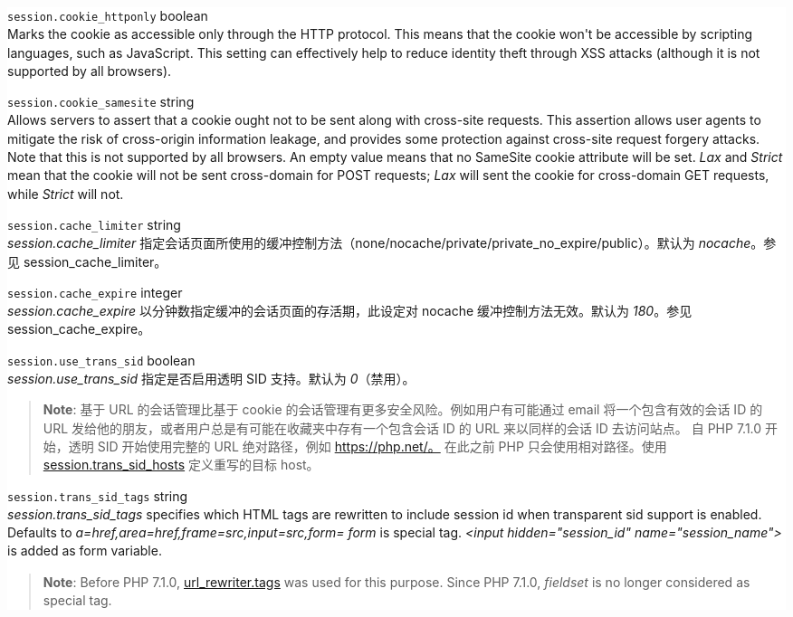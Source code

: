`session.cookie_httponly` <span class="type">boolean</span>  
<span class="simpara"> Marks the cookie as accessible only through the
HTTP protocol. This means that the cookie won't be accessible by
scripting languages, such as JavaScript. This setting can effectively
help to reduce identity theft through XSS attacks (although it is not
supported by all browsers). </span>

`session.cookie_samesite` <span class="type">string</span>  
<span class="simpara"> Allows servers to assert that a cookie ought not
to be sent along with cross-site requests. This assertion allows user
agents to mitigate the risk of cross-origin information leakage, and
provides some protection against cross-site request forgery attacks.
Note that this is not supported by all browsers. An empty value means
that no SameSite cookie attribute will be set. *Lax* and *Strict* mean
that the cookie will not be sent cross-domain for POST requests; *Lax*
will sent the cookie for cross-domain GET requests, while *Strict* will
not. </span>

`session.cache_limiter` <span class="type">string</span>  
<span class="simpara"> *session.cache\_limiter*
指定会话页面所使用的缓冲控制方法（none/nocache/private/private\_no\_expire/public）。默认为
*nocache*。参见 <span class="function">session\_cache\_limiter</span>。
</span>

`session.cache_expire` <span class="type">integer</span>  
<span class="simpara"> *session.cache\_expire*
以分钟数指定缓冲的会话页面的存活期，此设定对 nocache
缓冲控制方法无效。默认为 *180*。参见 <span
class="function">session\_cache\_expire</span>。 </span>

`session.use_trans_sid` <span class="type">boolean</span>  
<span class="simpara"> *session.use\_trans\_sid* 指定是否启用透明 SID
支持。默认为 *0*（禁用）。 </span>

> **Note**: <span class="simpara"> 基于 URL 的会话管理比基于 cookie
> 的会话管理有更多安全风险。例如用户有可能通过 email
> 将一个包含有效的会话 ID 的 URL
> 发给他的朋友，或者用户总是有可能在收藏夹中存有一个包含会话 ID 的 URL
> 来以同样的会话 ID 去访问站点。 </span> <span class="simpara"> 自 PHP
> 7.1.0 开始，透明 SID 开始使用完整的 URL 绝对路径，例如
> https://php.net/。 在此之前 PHP 只会使用相对路径。使用
> <a href="/session/setup.html#" class="link">session.trans_sid_hosts</a>
> 定义重写的目标 host。 </span>

`session.trans_sid_tags` <span class="type">string</span>  
<span class="simpara"> *session.trans\_sid\_tags* specifies which HTML
tags are rewritten to include session id when transparent sid support is
enabled. Defaults to *a=href,area=href,frame=src,input=src,form=*
</span> <span class="simpara"> *form* is special tag. *\<input
hidden="session\_id" name="session\_name"\>* is added as form variable.
</span>

> **Note**: <span class="simpara"> Before PHP 7.1.0,
> <a href="/session/setup.html#" class="link">url_rewriter.tags</a> was
> used for this purpose. Since PHP 7.1.0, *fieldset* is no longer
> considered as special tag. </span>
